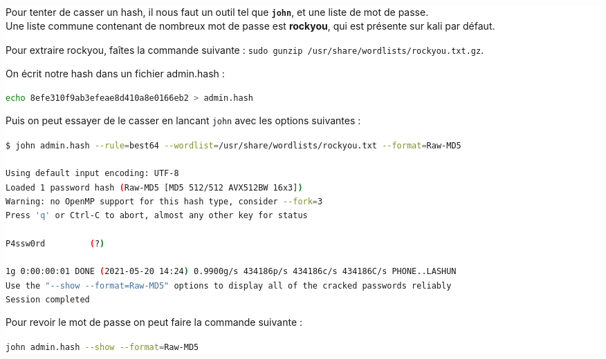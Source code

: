 Pour tenter de casser un hash, il nous faut un outil tel que __`john`__, et une liste de mot de passe.\
Une liste commune contenant de nombreux mot de passe est __rockyou__, qui est présente sur kali par défaut.

Pour extraire rockyou, faîtes la commande suivante : `sudo gunzip /usr/share/wordlists/rockyou.txt.gz`.

On écrit notre hash dans un fichier admin.hash :

```bash
echo 8efe310f9ab3efeae8d410a8e0166eb2 > admin.hash
```
Puis on peut essayer de le casser en lancant `john` avec les options suivantes :

```bash
$ john admin.hash --rule=best64 --wordlist=/usr/share/wordlists/rockyou.txt --format=Raw-MD5

Using default input encoding: UTF-8
Loaded 1 password hash (Raw-MD5 [MD5 512/512 AVX512BW 16x3])
Warning: no OpenMP support for this hash type, consider --fork=3
Press 'q' or Ctrl-C to abort, almost any other key for status

P4ssw0rd         (?)

1g 0:00:00:01 DONE (2021-05-20 14:24) 0.9900g/s 434186p/s 434186c/s 434186C/s PHONE..LASHUN
Use the "--show --format=Raw-MD5" options to display all of the cracked passwords reliably
Session completed
```

Pour revoir le mot de passe on peut faire la commande suivante :

```bash
john admin.hash --show --format=Raw-MD5
```
